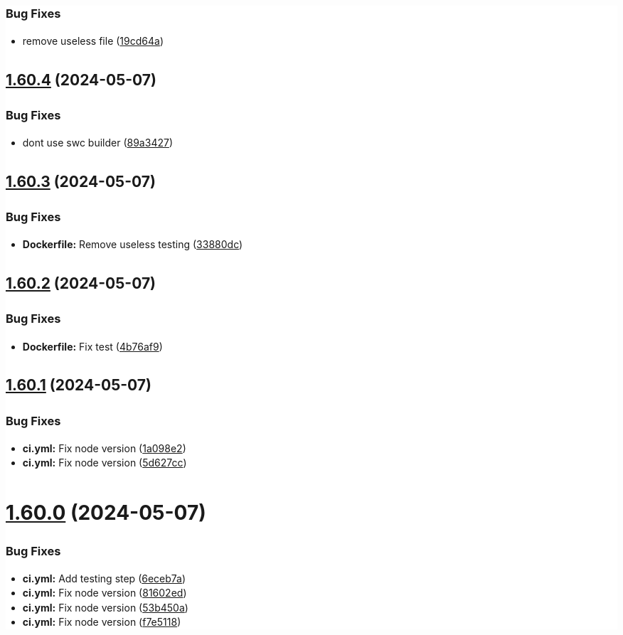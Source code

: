 ### Bug Fixes

* remove useless file ([19cd64a](https://github.com/vasilistotskas/grooveshop-media-stream/commit/19cd64a7e020876a0176c138140189923da5122a))

## [1.60.4](https://github.com/vasilistotskas/grooveshop-media-stream/compare/v1.60.3...v1.60.4) (2024-05-07)


### Bug Fixes

* dont use swc builder ([89a3427](https://github.com/vasilistotskas/grooveshop-media-stream/commit/89a34271428d94faabcdf14c6ebbd5b4d271d8e3))

## [1.60.3](https://github.com/vasilistotskas/grooveshop-media-stream/compare/v1.60.2...v1.60.3) (2024-05-07)


### Bug Fixes

* **Dockerfile:** Remove useless testing ([33880dc](https://github.com/vasilistotskas/grooveshop-media-stream/commit/33880dcc6c1f44ae0c860fd3ab4dfe36e4cd65b3))

## [1.60.2](https://github.com/vasilistotskas/grooveshop-media-stream/compare/v1.60.1...v1.60.2) (2024-05-07)


### Bug Fixes

* **Dockerfile:** Fix test ([4b76af9](https://github.com/vasilistotskas/grooveshop-media-stream/commit/4b76af953f313ea81897f5a5b030f82fca98f11a))

## [1.60.1](https://github.com/vasilistotskas/grooveshop-media-stream/compare/v1.60.0...v1.60.1) (2024-05-07)


### Bug Fixes

* **ci.yml:** Fix node version ([1a098e2](https://github.com/vasilistotskas/grooveshop-media-stream/commit/1a098e2b4f8f7cd31ed6a70b995c4bcc0faf8d5e))
* **ci.yml:** Fix node version ([5d627cc](https://github.com/vasilistotskas/grooveshop-media-stream/commit/5d627cce5717a408c9fad22373af3caeac577321))

# [1.60.0](https://github.com/vasilistotskas/grooveshop-media-stream/compare/v1.59.0...v1.60.0) (2024-05-07)


### Bug Fixes

* **ci.yml:** Add testing step ([6eceb7a](https://github.com/vasilistotskas/grooveshop-media-stream/commit/6eceb7ace26452852a8c35844dc6d4b84294066c))
* **ci.yml:** Fix node version ([81602ed](https://github.com/vasilistotskas/grooveshop-media-stream/commit/81602ed8d06f3bbf4be521c6c65400fbe5132207))
* **ci.yml:** Fix node version ([53b450a](https://github.com/vasilistotskas/grooveshop-media-stream/commit/53b450a86706113b00fb8aafdf0a6b9df196a236))
* **ci.yml:** Fix node version ([f7e5118](https://github.com/vasilistotskas/grooveshop-media-stream/commit/f7e5118d77f42358c4afd23ba64c675423420f82))
